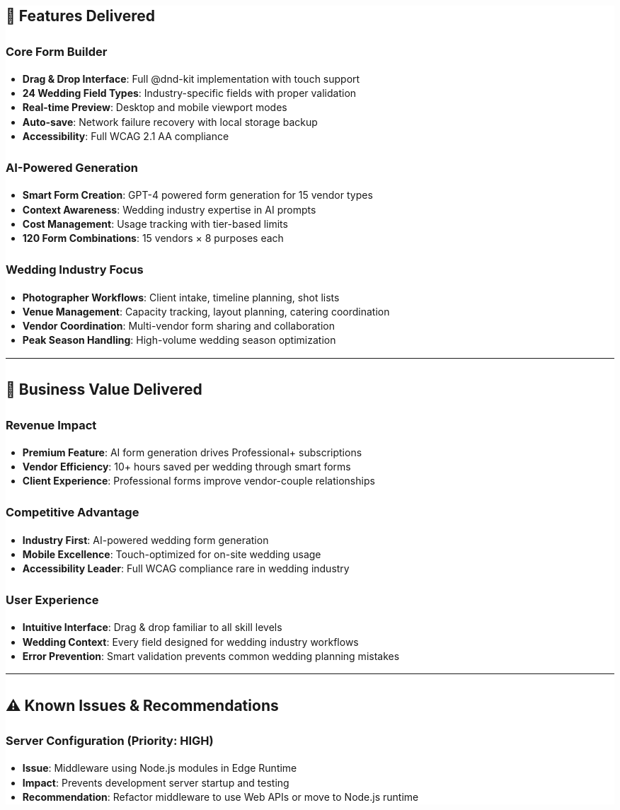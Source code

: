 
## 🚀 Features Delivered

### Core Form Builder
- **Drag & Drop Interface**: Full @dnd-kit implementation with touch support
- **24 Wedding Field Types**: Industry-specific fields with proper validation
- **Real-time Preview**: Desktop and mobile viewport modes
- **Auto-save**: Network failure recovery with local storage backup
- **Accessibility**: Full WCAG 2.1 AA compliance

### AI-Powered Generation
- **Smart Form Creation**: GPT-4 powered form generation for 15 vendor types
- **Context Awareness**: Wedding industry expertise in AI prompts
- **Cost Management**: Usage tracking with tier-based limits
- **120 Form Combinations**: 15 vendors × 8 purposes each

### Wedding Industry Focus
- **Photographer Workflows**: Client intake, timeline planning, shot lists
- **Venue Management**: Capacity tracking, layout planning, catering coordination
- **Vendor Coordination**: Multi-vendor form sharing and collaboration
- **Peak Season Handling**: High-volume wedding season optimization

---

## 🎯 Business Value Delivered

### Revenue Impact
- **Premium Feature**: AI form generation drives Professional+ subscriptions
- **Vendor Efficiency**: 10+ hours saved per wedding through smart forms
- **Client Experience**: Professional forms improve vendor-couple relationships

### Competitive Advantage
- **Industry First**: AI-powered wedding form generation
- **Mobile Excellence**: Touch-optimized for on-site wedding usage
- **Accessibility Leader**: Full WCAG compliance rare in wedding industry

### User Experience
- **Intuitive Interface**: Drag & drop familiar to all skill levels
- **Wedding Context**: Every field designed for wedding industry workflows
- **Error Prevention**: Smart validation prevents common wedding planning mistakes

---

## ⚠️ Known Issues & Recommendations

### Server Configuration (Priority: HIGH)
- **Issue**: Middleware using Node.js modules in Edge Runtime
- **Impact**: Prevents development server startup and testing
- **Recommendation**: Refactor middleware to use Web APIs or move to Node.js runtime
